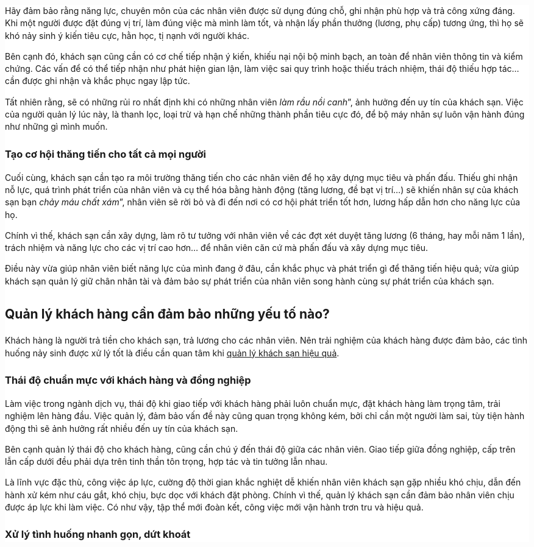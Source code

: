 Hãy đảm bảo rằng năng lực, chuyên môn của các nhân viên được sử dụng đúng chỗ, ghi nhận phù hợp và trả công xứng đáng. Khi một người được đặt đúng vị trí, làm đúng việc mà mình làm tốt, và nhận lấy phần thưởng (lương, phụ cấp) tương ứng, thì họ sẽ khó nảy sinh ý kiến tiêu cực, hằn học, tị nạnh với người khác.

Bên cạnh đó, khách sạn cũng cần có cơ chế tiếp nhận ý kiến, khiếu nại nội bộ minh bạch, an toàn để nhân viên thông tin và kiểm chứng. Các vấn để có thể tiếp nhận như phát hiện gian lận, làm việc sai quy trình hoặc thiếu trách nhiệm, thái độ thiếu hợp tác… cần được ghi nhận và khắc phục ngay lập tức.

Tất nhiên rằng, sẽ có những rủi ro nhất định khi có những nhân viên _làm rầu nồi canh_”, ảnh hưởng đến uy tín của khách sạn. Việc của người quản lý lúc này, là thanh lọc, loại trừ và hạn chế những thành phần tiêu cực đó, để bộ máy nhân sự luôn vận hành đúng như những gì mình muốn.

### Tạo cơ hội thăng tiến cho tất cả mọi người

Cuối cùng, khách sạn cần tạo ra môi trường thăng tiến cho các nhân viên để họ xây dựng mục tiêu và phấn đấu. Thiếu ghi nhận nỗ lực, quá trình phát triển của nhân viên và cụ thể hóa bằng hành động (tăng lương, đề bạt vị trí…) sẽ khiến nhân sự của khách sạn bạn _chảy máu chất xám_”, nhân viên sẽ rời bỏ và đi đến nơi có cơ hội phát triển tốt hơn, lương hấp dẫn hơn cho năng lực của họ.

Chính vì thế, khách sạn cần xây dựng, làm rõ tư tưởng với nhân viên về các đợt xét duyệt tăng lương (6 tháng, hay mỗi năm 1 lần), trách nhiệm và năng lực cho các vị trí cao hơn… để nhân viên căn cứ mà phấn đấu và xây dựng mục tiêu.

Điều này vừa giúp nhân viên biết năng lực của mình đang ở đâu, cần khắc phục và phát triển gì để thăng tiến hiệu quả; vừa giúp khách sạn quản lý giữ chân nhân tài và đảm bảo sự phát triển của nhân viên song hành cùng sự phát triển của khách sạn.

## Quản lý khách hàng cần đảm bảo những yếu tố nào?

Khách hàng là người trả tiền cho khách sạn, trả lương cho các nhân viên. Nên trải nghiệm của khách hàng được đảm bảo, các tình huống nảy sinh được xử lý tốt là điều cần quan tâm khi [quản lý khách sạn hiệu quả](https://nhavantuonglai.com/posts/phan-mem-blue-jay-pms-da-giup-gi-cho-cac-khach-san-trong-mua-dich).

### Thái độ chuẩn mực với khách hàng và đồng nghiệp

Làm việc trong ngành dịch vụ, thái độ khi giao tiếp với khách hàng phải luôn chuẩn mực, đặt khách hàng làm trọng tâm, trải nghiệm lên hàng đầu. Việc quản lý, đảm bảo vấn đề này cũng quan trọng không kém, bởi chỉ cần một người làm sai, tùy tiện hành động thì sẽ ảnh hưởng rất nhiều đến uy tín của khách sạn.

Bên cạnh quản lý thái độ cho khách hàng, cũng cần chú ý đến thái độ giữa các nhân viên. Giao tiếp giữa đồng nghiệp, cấp trên lẫn cấp dưới đều phải dựa trên tinh thần tôn trọng, hợp tác và tin tưởng lẫn nhau.

Là lĩnh vực đặc thù, công việc áp lực, cường độ thời gian khắc nghiệt dễ khiến nhân viên khách sạn gặp nhiều khó chịu, dẫn đến hành xử kém như cáu gắt, khó chịu, bực dọc với khách đặt phòng. Chính vì thế, quản lý khách sạn cần đảm bảo nhân viên chịu được áp lực khi làm việc. Có như vậy, tập thể mới đoàn kết, công việc mới vận hành trơn tru và hiệu quả.

### Xử lý tình huống nhanh gọn, dứt khoát
